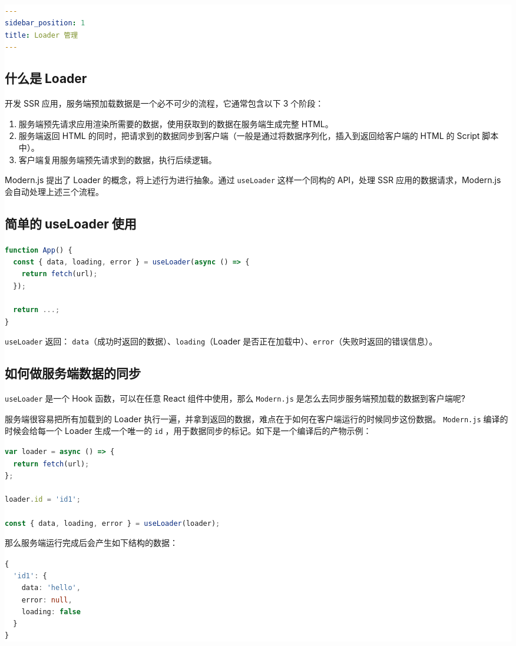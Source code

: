 ```yaml
---
sidebar_position: 1
title: Loader 管理
---
```


## 什么是 Loader

开发 SSR 应用，服务端预加载数据是一个必不可少的流程，它通常包含以下 3 个阶段：

1. 服务端预先请求应用渲染所需要的数据，使用获取到的数据在服务端生成完整 HTML。
2. 服务端返回 HTML 的同时，把请求到的数据同步到客户端（一般是通过将数据序列化，插入到返回给客户端的 HTML 的 Script 脚本中）。
3. 客户端复用服务端预先请求到的数据，执行后续逻辑。

Modern.js 提出了 Loader 的概念，将上述行为进行抽象。通过 `useLoader` 这样一个同构的 API，处理 SSR 应用的数据请求，Modern.js 会自动处理上述三个流程。

## 简单的 useLoader 使用

```ts
function App() {
  const { data, loading, error } = useLoader(async () => {
    return fetch(url);
  });

  return ...;
}
```

`useLoader` 返回： `data`（成功时返回的数据）、`loading`（Loader 是否正在加载中）、`error`（失败时返回的错误信息）。

## 如何做服务端数据的同步

`useLoader` 是一个 Hook 函数，可以在任意 React 组件中使用，那么 `Modern.js` 是怎么去同步服务端预加载的数据到客户端呢?

服务端很容易把所有加载到的 Loader 执行一遍，并拿到返回的数据，难点在于如何在客户端运行的时候同步这份数据。
`Modern.js` 编译的时候会给每一个 Loader 生成一个唯一的 `id` ，用于数据同步的标记。如下是一个编译后的产物示例：

```ts
var loader = async () => {
  return fetch(url);
};

loader.id = 'id1';

const { data, loading, error } = useLoader(loader);
```

那么服务端运行完成后会产生如下结构的数据：

```ts
{
  'id1': {
    data: 'hello',
    error: null,
    loading: false
  }
}
```
